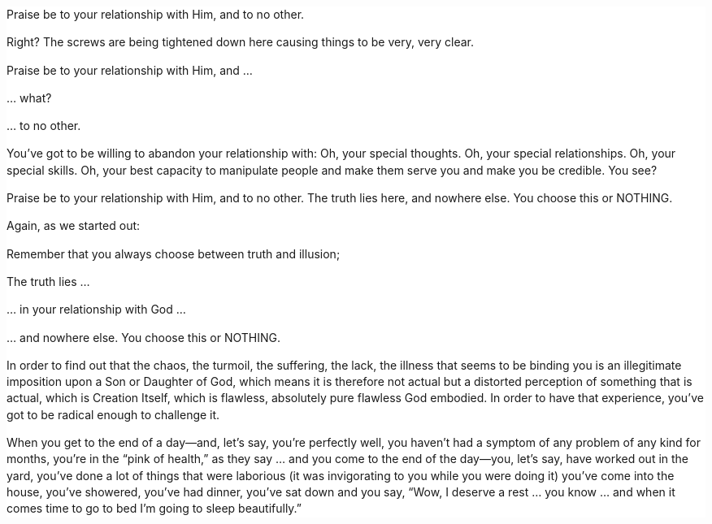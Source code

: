 <div markdown="1" class="well book">
Praise be to your relationship with Him, and to no other.
</div>

Right? The screws are being tightened down here causing things to be
very, very clear.

<div markdown="1" class="well book">
Praise be to your relationship with Him, and &hellip;
</div>

&hellip; what?

<div markdown="1" class="well book">
&hellip; to no other.
</div>

You&rsquo;ve got to be willing to abandon your relationship with: Oh,
your special thoughts. Oh, your special relationships. Oh, your special
skills. Oh, your best capacity to manipulate people and make them serve
you and make you be credible. You see?

<div markdown="1" class="well book">
Praise be to your relationship with Him, and to no other. The truth lies
here, and nowhere else. You choose this or NOTHING.
</div>

Again, as we started out:

<div markdown="1" class="well book">
Remember that you always choose between truth and illusion;

The truth lies &hellip;
</div>

&hellip; in your relationship with God &hellip;

<div markdown="1" class="well book">
&hellip; and nowhere else. You choose this or NOTHING.
</div>

In order to find out that the chaos, the turmoil, the suffering, the
lack, the illness that seems to be binding you is an illegitimate
imposition upon a Son or Daughter of God, which means it is therefore
not actual but a distorted perception of something that is actual, which
is Creation Itself, which is flawless, absolutely pure flawless God
embodied. In order to have that experience, you&rsquo;ve got to be
radical enough to challenge it.

When you get to the end of a day&mdash;and, let&rsquo;s say,
you&rsquo;re perfectly well, you haven&rsquo;t had a symptom of any
problem of any kind for months, you&rsquo;re in the &ldquo;pink of
health,&rdquo; as they say &hellip; and you come to the end of the
day&mdash;you, let&rsquo;s say, have worked out in the yard,
you&rsquo;ve done a lot of things that were laborious (it was
invigorating to you while you were doing it) you&rsquo;ve come into the
house, you&rsquo;ve showered, you&rsquo;ve had dinner, you&rsquo;ve sat
down and you say, &ldquo;Wow, I deserve a rest &hellip; you know
&hellip; and when it comes time to go to bed I&rsquo;m going to sleep
beautifully.&rdquo;
